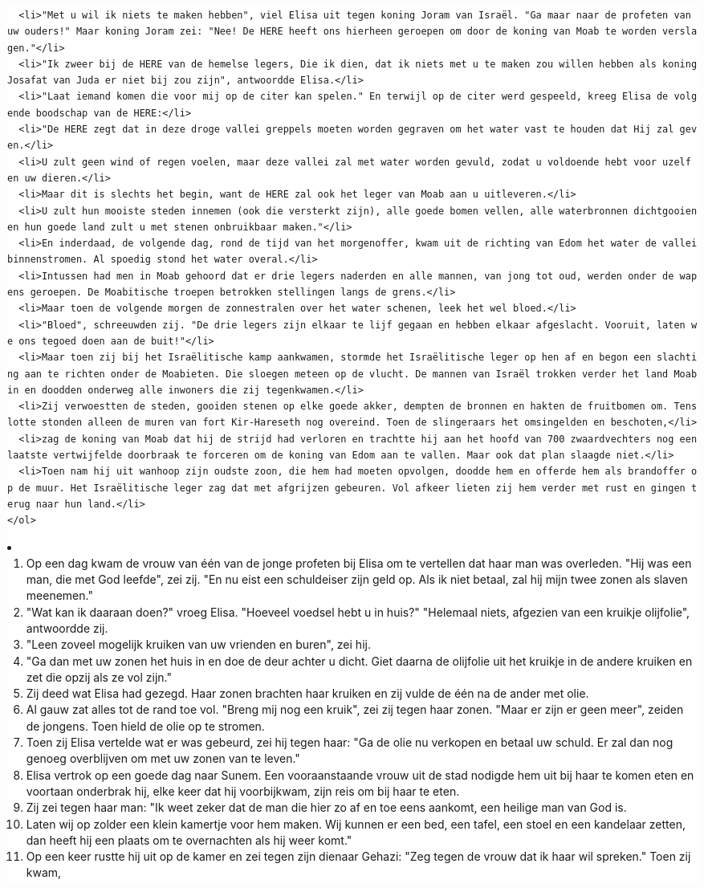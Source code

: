       <li>"Met u wil ik niets te maken hebben", viel Elisa uit tegen koning Joram van Israël. "Ga maar naar de profeten van uw ouders!" Maar koning Joram zei: "Nee! De HERE heeft ons hierheen geroepen om door de koning van Moab te worden verslagen."</li>
      <li>"Ik zweer bij de HERE van de hemelse legers, Die ik dien, dat ik niets met u te maken zou willen hebben als koning Josafat van Juda er niet bij zou zijn", antwoordde Elisa.</li>
      <li>"Laat iemand komen die voor mij op de citer kan spelen." En terwijl op de citer werd gespeeld, kreeg Elisa de volgende boodschap van de HERE:</li>
      <li>"De HERE zegt dat in deze droge vallei greppels moeten worden gegraven om het water vast te houden dat Hij zal geven.</li>
      <li>U zult geen wind of regen voelen, maar deze vallei zal met water worden gevuld, zodat u voldoende hebt voor uzelf en uw dieren.</li>
      <li>Maar dit is slechts het begin, want de HERE zal ook het leger van Moab aan u uitleveren.</li>
      <li>U zult hun mooiste steden innemen (ook die versterkt zijn), alle goede bomen vellen, alle waterbronnen dichtgooien en hun goede land zult u met stenen onbruikbaar maken."</li>
      <li>En inderdaad, de volgende dag, rond de tijd van het morgenoffer, kwam uit de richting van Edom het water de vallei binnenstromen. Al spoedig stond het water overal.</li>
      <li>Intussen had men in Moab gehoord dat er drie legers naderden en alle mannen, van jong tot oud, werden onder de wapens geroepen. De Moabitische troepen betrokken stellingen langs de grens.</li>
      <li>Maar toen de volgende morgen de zonnestralen over het water schenen, leek het wel bloed.</li>
      <li>"Bloed", schreeuwden zij. "De drie legers zijn elkaar te lijf gegaan en hebben elkaar afgeslacht. Vooruit, laten we ons tegoed doen aan de buit!"</li>
      <li>Maar toen zij bij het Israëlitische kamp aankwamen, stormde het Israëlitische leger op hen af en begon een slachting aan te richten onder de Moabieten. Die sloegen meteen op de vlucht. De mannen van Israël trokken verder het land Moab in en doodden onderweg alle inwoners die zij tegenkwamen.</li>
      <li>Zij verwoestten de steden, gooiden stenen op elke goede akker, dempten de bronnen en hakten de fruitbomen om. Tenslotte stonden alleen de muren van fort Kir-Hareseth nog overeind. Toen de slingeraars het omsingelden en beschoten,</li>
      <li>zag de koning van Moab dat hij de strijd had verloren en trachtte hij aan het hoofd van 700 zwaardvechters nog een laatste vertwijfelde doorbraak te forceren om de koning van Edom aan te vallen. Maar ook dat plan slaagde niet.</li>
      <li>Toen nam hij uit wanhoop zijn oudste zoon, die hem had moeten opvolgen, doodde hem en offerde hem als brandoffer op de muur. Het Israëlitische leger zag dat met afgrijzen gebeuren. Vol afkeer lieten zij hem verder met rust en gingen terug naar hun land.</li>
    </ol>
  </li>
  <li>
    <ol>
      <li>Op een dag kwam de vrouw van één van de jonge profeten bij Elisa om te vertellen dat haar man was overleden. "Hij was een man, die met God leefde", zei zij. "En nu eist een schuldeiser zijn geld op. Als ik niet betaal, zal hij mijn twee zonen als slaven meenemen."</li>
      <li>"Wat kan ik daaraan doen?" vroeg Elisa. "Hoeveel voedsel hebt u in huis?" "Helemaal niets, afgezien van een kruikje olijfolie", antwoordde zij.</li>
      <li>"Leen zoveel mogelijk kruiken van uw vrienden en buren", zei hij.</li>
      <li>"Ga dan met uw zonen het huis in en doe de deur achter u dicht. Giet daarna de olijfolie uit het kruikje in de andere kruiken en zet die opzij als ze vol zijn."</li>
      <li>Zij deed wat Elisa had gezegd. Haar zonen brachten haar kruiken en zij vulde de één na de ander met olie.</li>
      <li>Al gauw zat alles tot de rand toe vol. "Breng mij nog een kruik", zei zij tegen haar zonen. "Maar er zijn er geen meer", zeiden de jongens. Toen hield de olie op te stromen.</li>
      <li>Toen zij Elisa vertelde wat er was gebeurd, zei hij tegen haar: "Ga de olie nu verkopen en betaal uw schuld. Er zal dan nog genoeg overblijven om met uw zonen van te leven."</li>
      <li>Elisa vertrok op een goede dag naar Sunem. Een vooraanstaande vrouw uit de stad nodigde hem uit bij haar te komen eten en voortaan onderbrak hij, elke keer dat hij voorbijkwam, zijn reis om bij haar te eten.</li>
      <li>Zij zei tegen haar man: "Ik weet zeker dat de man die hier zo af en toe eens aankomt, een heilige man van God is.</li>
      <li>Laten wij op zolder een klein kamertje voor hem maken. Wij kunnen er een bed, een tafel, een stoel en een kandelaar zetten, dan heeft hij een plaats om te overnachten als hij weer komt."</li>
      <li>Op een keer rustte hij uit op de kamer en zei tegen zijn dienaar Gehazi: "Zeg tegen de vrouw dat ik haar wil spreken." Toen zij kwam,</li>